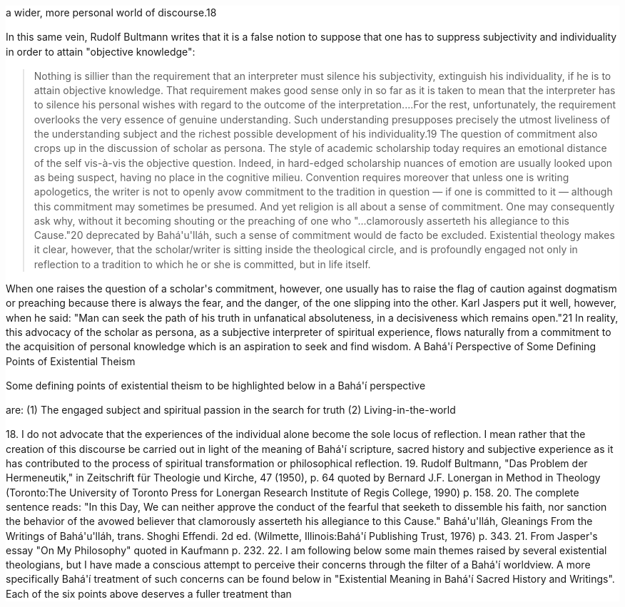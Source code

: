 a wider, more personal world of discourse.18

In this same vein, Rudolf Bultmann writes that it is a false notion to suppose that one has to
suppress subjectivity and individuality in order to attain "objective knowledge":

> Nothing is sillier than the requirement that an interpreter must silence his subjectivity,
> extinguish his individuality, if he is to attain objective knowledge. That requirement makes
> good sense only in so far as it is taken to mean that the interpreter has to silence his personal
> wishes with regard to the outcome of the interpretation....For the rest, unfortunately, the
> requirement overlooks the very essence of genuine understanding. Such understanding
> presupposes precisely the utmost liveliness of the understanding subject and the richest
> possible development of his individuality.19
The question of commitment also crops up in the discussion of scholar as persona. The style
of academic scholarship today requires an emotional distance of the self vis-à-vis the objective
question. Indeed, in hard-edged scholarship nuances of emotion are usually looked upon as being
suspect, having no place in the cognitive milieu. Convention requires moreover that unless one is
writing apologetics, the writer is not to openly avow commitment to the tradition in question — if
one is committed to it — although this commitment may sometimes be presumed. And yet religion
is all about a sense of commitment. One may consequently ask why, without it becoming shouting
or the preaching of one who "...clamorously asserteth his allegiance to this Cause."20 deprecated by
Bahá'u'lláh, such a sense of commitment would de facto be excluded. Existential theology makes it
clear, however, that the scholar/writer is sitting inside the theological circle, and is profoundly
engaged not only in reflection to a tradition to which he or she is committed, but in life itself.

When one raises the question of a scholar's commitment, however, one usually has to raise
the flag of caution against dogmatism or preaching because there is always the fear, and the danger,
of the one slipping into the other. Karl Jaspers put it well, however, when he said: "Man can seek
the path of his truth in unfanatical absoluteness, in a decisiveness which remains open."21 In reality,
this advocacy of the scholar as persona, as a subjective interpreter of spiritual experience, flows
naturally from a commitment to the acquisition of personal knowledge which is an aspiration to
seek and find wisdom.
A Bahá'í Perspective of Some Defining Points of Existential Theism

Some defining points of existential theism to be highlighted below in a Bahá'í perspective

are: (1) The engaged subject and spiritual passion in the search for truth (2) Living-in-the-world

18\. I do not advocate that the experiences of the individual alone become the sole locus of reflection. I mean rather that the creation
of this discourse be carried out in light of the meaning of Bahá'í scripture, sacred history and subjective experience as it has
contributed to the process of spiritual transformation or philosophical reflection.
19\. Rudolf Bultmann, "Das Problem der Hermeneutik," in Zeitschrift für Theologie und Kirche, 47 (1950), p. 64 quoted by Bernard
J.F. Lonergan in Method in Theology (Toronto:The University of Toronto Press for Lonergan Research Institute of Regis College,
1990) p. 158.
20\. The complete sentence reads: "In this Day, We can neither approve the conduct of the fearful that seeketh to dissemble his faith,
nor sanction the behavior of the avowed believer that clamorously asserteth his allegiance to this Cause." Bahá'u'lláh, Gleanings
From the Writings of Bahá'u'lláh, trans. Shoghi Effendi. 2d ed. (Wilmette, Illinois:Bahá'í Publishing Trust, 1976) p. 343.
21\. From Jasper's essay "On My Philosophy" quoted in Kaufmann p. 232.
22\. I am following below some main themes raised by several existential theologians, but I have made a conscious attempt to
perceive their concerns through the filter of a Bahá'í worldview. A more specifically Bahá'í treatment of such concerns can be found
below in "Existential Meaning in Bahá'í Sacred History and Writings". Each of the six points above deserves a fuller treatment than

